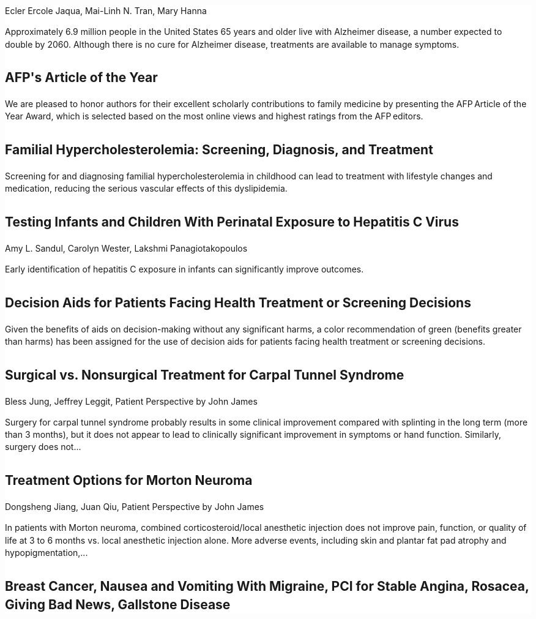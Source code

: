 Ecler Ercole Jaqua, Mai-Linh N. Tran, Mary Hanna

Approximately 6.9 million people in the United States 65 years and older live with Alzheimer disease, a number expected to double by 2060. Although there is no cure for Alzheimer disease, treatments are available to manage symptoms.

## AFP's Article of the Year

We are pleased to honor authors for their excellent scholarly contributions to family medicine by presenting the AFP Article of the Year Award, which is selected based on the most online views and highest ratings from the AFP editors.

## Familial Hypercholesterolemia: Screening, Diagnosis, and Treatment

Screening for and diagnosing familial hypercholesterolemia in childhood can lead to treatment with lifestyle changes and medication, reducing the serious vascular effects of this dyslipidemia.

## Testing Infants and Children With Perinatal Exposure to Hepatitis C Virus

Amy L. Sandul, Carolyn Wester, Lakshmi Panagiotakopoulos

Early identification of hepatitis C exposure in infants can significantly improve outcomes.

## Decision Aids for Patients Facing Health Treatment or Screening Decisions

Given the benefits of aids on decision-making without any significant harms, a color recommendation of green (benefits greater than harms) has been assigned for the use of decision aids for patients facing health treatment or screening decisions.

## Surgical vs. Nonsurgical Treatment for Carpal Tunnel Syndrome

Bless Jung, Jeffrey Leggit, Patient Perspective by John James

Surgery for carpal tunnel syndrome probably results in some clinical improvement compared with splinting in the long term (more than 3 months), but it does not appear to lead to clinically significant improvement in symptoms or hand function. Similarly, surgery does not...

## Treatment Options for Morton Neuroma

Dongsheng Jiang, Juan Qiu, Patient Perspective by John James

In patients with Morton neuroma, combined corticosteroid/local anesthetic injection does not improve pain, function, or quality of life at 3 to 6 months vs. local anesthetic injection alone. More adverse events, including skin and plantar fat pad atrophy and hypopigmentation,...

## Breast Cancer, Nausea and Vomiting With Migraine, PCI for Stable Angina, Rosacea, Giving Bad News, Gallstone Disease
